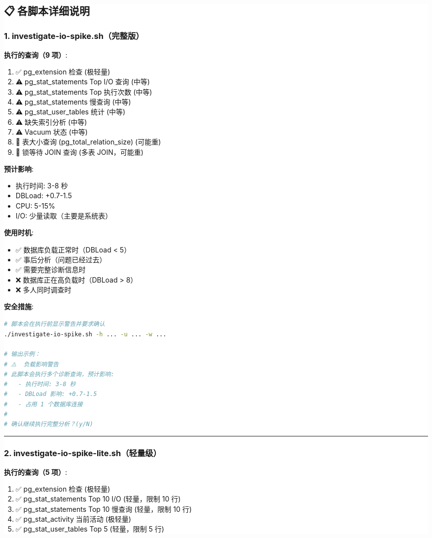 
## 📋 各脚本详细说明

### 1. investigate-io-spike.sh（完整版）

**执行的查询（9 项）**:
1. ✅ pg_extension 检查 (极轻量)
2. ⚠️  pg_stat_statements Top I/O 查询 (中等)
3. ⚠️  pg_stat_statements Top 执行次数 (中等)
4. ⚠️  pg_stat_statements 慢查询 (中等)
5. ⚠️  pg_stat_user_tables 统计 (中等)
6. ⚠️  缺失索引分析 (中等)
7. ⚠️  Vacuum 状态 (中等)
8. 🚨 表大小查询 (pg_total_relation_size) (可能重)
9. 🚨 锁等待 JOIN 查询 (多表 JOIN，可能重)

**预计影响**:
- 执行时间: 3-8 秒
- DBLoad: +0.7-1.5
- CPU: 5-15%
- I/O: 少量读取（主要是系统表）

**使用时机**:
- ✅ 数据库负载正常时（DBLoad < 5）
- ✅ 事后分析（问题已经过去）
- ✅ 需要完整诊断信息时
- ❌ 数据库正在高负载时（DBLoad > 8）
- ❌ 多人同时调查时

**安全措施**:
```bash
# 脚本会在执行前显示警告并要求确认
./investigate-io-spike.sh -h ... -u ... -w ...

# 输出示例：
# ⚠️  负载影响警告
# 此脚本会执行多个诊断查询，预计影响:
#   - 执行时间: 3-8 秒
#   - DBLoad 影响: +0.7-1.5
#   - 占用 1 个数据库连接
#
# 确认继续执行完整分析？(y/N)
```

---

### 2. investigate-io-spike-lite.sh（轻量级）

**执行的查询（5 项）**:
1. ✅ pg_extension 检查 (极轻量)
2. ✅ pg_stat_statements Top 10 I/O (轻量，限制 10 行)
3. ✅ pg_stat_statements Top 10 慢查询 (轻量，限制 10 行)
4. ✅ pg_stat_activity 当前活动 (极轻量)
5. ✅ pg_stat_user_tables Top 5 (轻量，限制 5 行)
